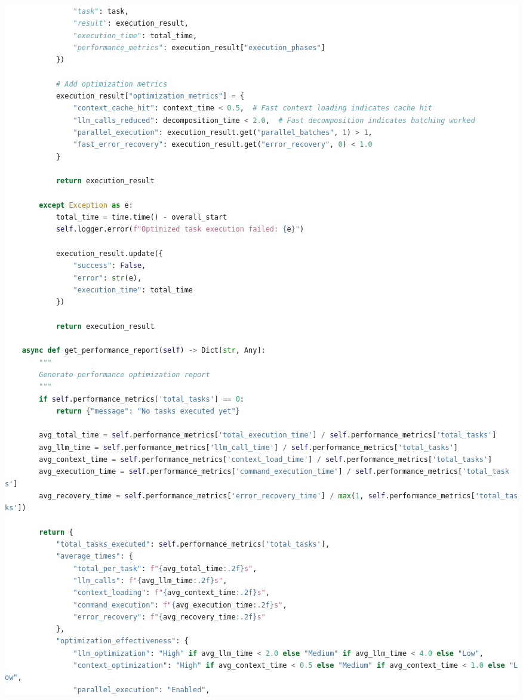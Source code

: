 ```python
                "task": task,
                "result": execution_result,
                "execution_time": total_time,
                "performance_metrics": execution_result["execution_phases"]
            })
            
            # Add optimization metrics
            execution_result["optimization_metrics"] = {
                "context_cache_hit": context_time < 0.5,  # Fast context loading indicates cache hit
                "llm_calls_reduced": decomposition_time < 2.0,  # Fast decomposition indicates batching worked
                "parallel_execution": execution_result.get("parallel_batches", 1) > 1,
                "fast_error_recovery": execution_result.get("error_recovery", 0) < 1.0
            }
            
            return execution_result
            
        except Exception as e:
            total_time = time.time() - overall_start
            self.logger.error(f"Optimized task execution failed: {e}")
            
            execution_result.update({
                "success": False,
                "error": str(e),
                "execution_time": total_time
            })
            
            return execution_result
    
    async def get_performance_report(self) -> Dict[str, Any]:
        """
        Generate performance optimization report
        """
        if self.performance_metrics['total_tasks'] == 0:
            return {"message": "No tasks executed yet"}
        
        avg_total_time = self.performance_metrics['total_execution_time'] / self.performance_metrics['total_tasks']
        avg_llm_time = self.performance_metrics['llm_call_time'] / self.performance_metrics['total_tasks']
        avg_context_time = self.performance_metrics['context_load_time'] / self.performance_metrics['total_tasks']
        avg_execution_time = self.performance_metrics['command_execution_time'] / self.performance_metrics['total_tasks']
        avg_recovery_time = self.performance_metrics['error_recovery_time'] / max(1, self.performance_metrics['total_tasks'])
        
        return {
            "total_tasks_executed": self.performance_metrics['total_tasks'],
            "average_times": {
                "total_per_task": f"{avg_total_time:.2f}s",
                "llm_calls": f"{avg_llm_time:.2f}s",
                "context_loading": f"{avg_context_time:.2f}s", 
                "command_execution": f"{avg_execution_time:.2f}s",
                "error_recovery": f"{avg_recovery_time:.2f}s"
            },
            "optimization_effectiveness": {
                "llm_optimization": "High" if avg_llm_time < 2.0 else "Medium" if avg_llm_time < 4.0 else "Low",
                "context_optimization": "High" if avg_context_time < 0.5 else "Medium" if avg_context_time < 1.0 else "Low",
                "parallel_execution": "Enabled",
```